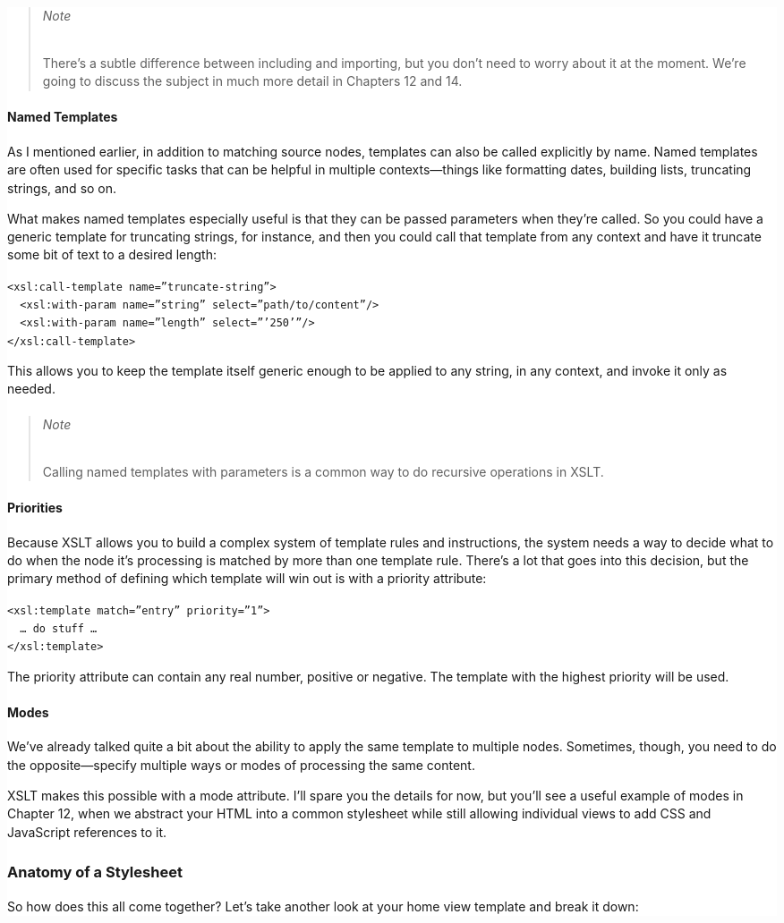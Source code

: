 > ###### Note
> 
> There’s a subtle difference between including and importing, but you don’t need to worry about it at the moment. We’re going to discuss the subject in much more detail in Chapters 12 and 14.

#### Named Templates

As I mentioned earlier, in addition to matching source nodes, templates can also be called explicitly by name. Named templates are often used for specific tasks that can be helpful in multiple contexts—things like formatting dates, building lists, truncating strings, and so on.

What makes named templates especially useful is that they can be passed parameters when they’re called. So you could have a generic template for truncating strings, for instance, and then you could call that template from any context and have it truncate some bit of text to a desired length:

    <xsl:call-template name=”truncate-string”>
      <xsl:with-param name=”string” select=”path/to/content”/>
      <xsl:with-param name=”length” select=”’250’”/>
    </xsl:call-template>

This allows you to keep the template itself generic enough to be applied to any string, in any context, and invoke it only as needed.

> ###### Note
> 
> Calling named templates with parameters is a common way to do recursive operations in XSLT.

#### Priorities

Because XSLT allows you to build a complex system of template rules and instructions, the system needs a way to decide what to do when the node it’s processing is matched by more than one template rule. There’s a lot that goes into this decision, but the primary method of defining which template will win out is with a priority attribute:

    <xsl:template match=”entry” priority=”1”>
      … do stuff …
    </xsl:template>

The priority attribute can contain any real number, positive or negative. The template with the highest priority will be used.

#### Modes

We’ve already talked quite a bit about the ability to apply the same template to multiple nodes. Sometimes, though, you need to do the opposite—specify multiple ways or modes of processing the same content. 

XSLT makes this possible with a mode attribute. I’ll spare you the details for now, but you’ll see a useful example of modes in Chapter 12, when we abstract your HTML <head> into a common stylesheet while still allowing individual views to add CSS and JavaScript references to it.

### Anatomy of a Stylesheet

So how does this all come together? Let’s take another look at your home view template and break it down:
